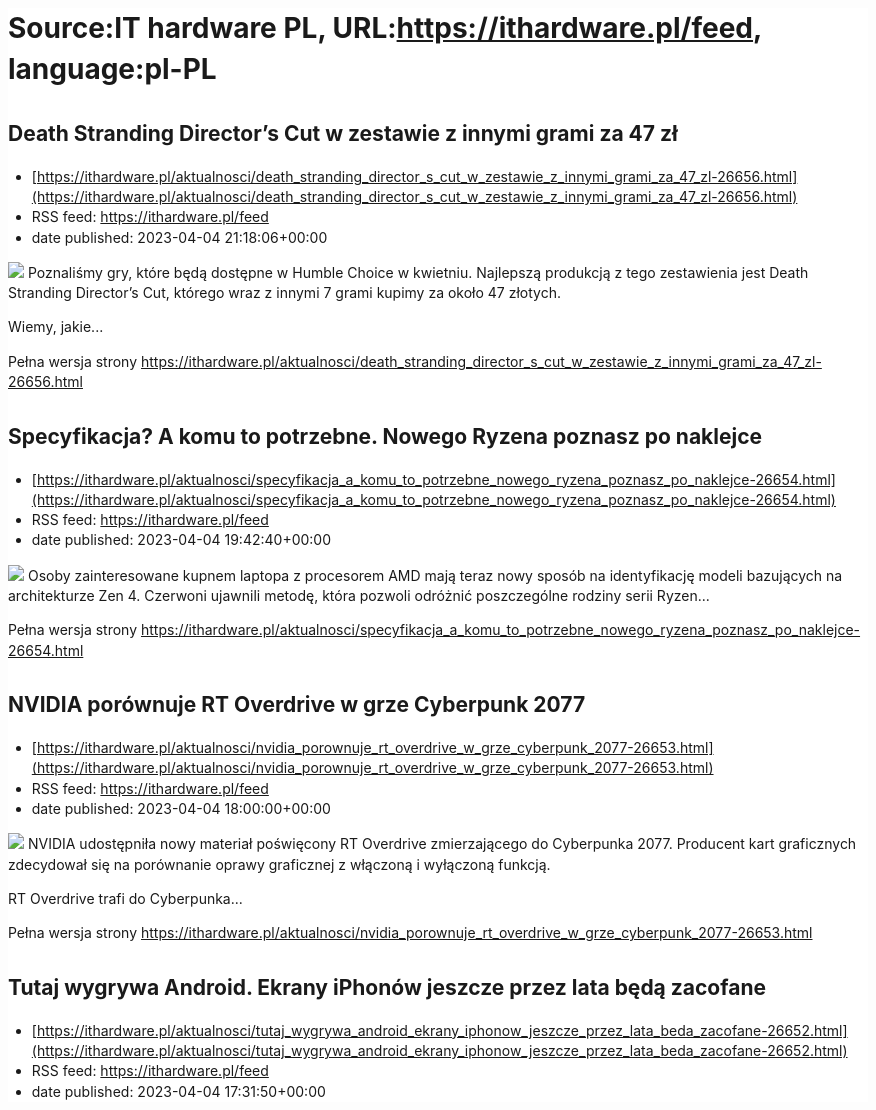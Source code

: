# Source:IT hardware PL, URL:https://ithardware.pl/feed, language:pl-PL

## Death Stranding Director’s Cut w zestawie z innymi grami za 47 zł
 - [https://ithardware.pl/aktualnosci/death_stranding_director_s_cut_w_zestawie_z_innymi_grami_za_47_zl-26656.html](https://ithardware.pl/aktualnosci/death_stranding_director_s_cut_w_zestawie_z_innymi_grami_za_47_zl-26656.html)
 - RSS feed: https://ithardware.pl/feed
 - date published: 2023-04-04 21:18:06+00:00

<img src="https://ithardware.pl/artykuly/min/26656_1.jpg" />            Poznaliśmy gry, kt&oacute;re będą dostępne w&nbsp;Humble Choice w kwietniu. Najlepszą produkcją z tego zestawienia jest&nbsp;Death Stranding Director&rsquo;s Cut, kt&oacute;rego wraz z innymi 7 grami kupimy za około 47 złotych.

Wiemy, jakie...
            <p>Pełna wersja strony <a href="https://ithardware.pl/aktualnosci/death_stranding_director_s_cut_w_zestawie_z_innymi_grami_za_47_zl-26656.html">https://ithardware.pl/aktualnosci/death_stranding_director_s_cut_w_zestawie_z_innymi_grami_za_47_zl-26656.html</a></p>

## Specyfikacja? A komu to potrzebne. Nowego Ryzena poznasz po naklejce
 - [https://ithardware.pl/aktualnosci/specyfikacja_a_komu_to_potrzebne_nowego_ryzena_poznasz_po_naklejce-26654.html](https://ithardware.pl/aktualnosci/specyfikacja_a_komu_to_potrzebne_nowego_ryzena_poznasz_po_naklejce-26654.html)
 - RSS feed: https://ithardware.pl/feed
 - date published: 2023-04-04 19:42:40+00:00

<img src="https://ithardware.pl/artykuly/min/26654_1.jpg" />            Osoby zainteresowane kupnem laptopa z procesorem AMD mają teraz nowy spos&oacute;b na identyfikację modeli bazujących na architekturze Zen 4. Czerwoni ujawnili metodę, kt&oacute;ra pozwoli odr&oacute;żnić poszczeg&oacute;lne rodziny serii Ryzen...
            <p>Pełna wersja strony <a href="https://ithardware.pl/aktualnosci/specyfikacja_a_komu_to_potrzebne_nowego_ryzena_poznasz_po_naklejce-26654.html">https://ithardware.pl/aktualnosci/specyfikacja_a_komu_to_potrzebne_nowego_ryzena_poznasz_po_naklejce-26654.html</a></p>

## NVIDIA porównuje RT Overdrive w grze Cyberpunk 2077
 - [https://ithardware.pl/aktualnosci/nvidia_porownuje_rt_overdrive_w_grze_cyberpunk_2077-26653.html](https://ithardware.pl/aktualnosci/nvidia_porownuje_rt_overdrive_w_grze_cyberpunk_2077-26653.html)
 - RSS feed: https://ithardware.pl/feed
 - date published: 2023-04-04 18:00:00+00:00

<img src="https://ithardware.pl/artykuly/min/26653_1.jpg" />            NVIDIA udostępniła nowy materiał poświęcony RT Overdrive zmierzającego do Cyberpunka 2077. Producent kart graficznych zdecydował się na por&oacute;wnanie oprawy graficznej z włączoną i wyłączoną funkcją.

RT Overdrive trafi do Cyberpunka...
            <p>Pełna wersja strony <a href="https://ithardware.pl/aktualnosci/nvidia_porownuje_rt_overdrive_w_grze_cyberpunk_2077-26653.html">https://ithardware.pl/aktualnosci/nvidia_porownuje_rt_overdrive_w_grze_cyberpunk_2077-26653.html</a></p>

## Tutaj wygrywa Android. Ekrany iPhonów jeszcze przez lata będą zacofane
 - [https://ithardware.pl/aktualnosci/tutaj_wygrywa_android_ekrany_iphonow_jeszcze_przez_lata_beda_zacofane-26652.html](https://ithardware.pl/aktualnosci/tutaj_wygrywa_android_ekrany_iphonow_jeszcze_przez_lata_beda_zacofane-26652.html)
 - RSS feed: https://ithardware.pl/feed
 - date published: 2023-04-04 17:31:50+00:00
